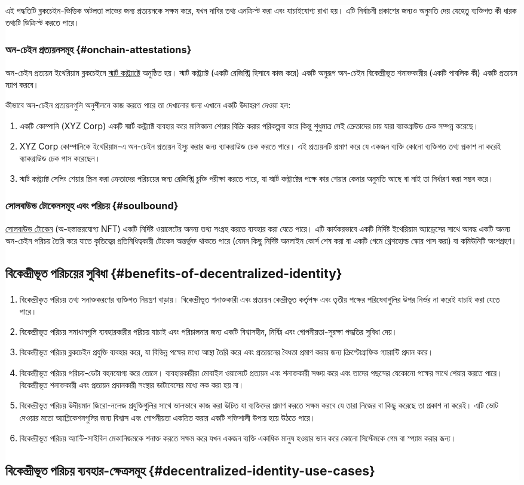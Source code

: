 এই পদ্ধতিটি ব্লকচেইন-ভিত্তিক অটলতা লাভের জন্য প্রত্যয়নকে সক্ষম করে, যখন দাবির তথ্য এনক্রিপ্ট করা এবং যাচাইযোগ্য রাখা হয়। এটি নির্বাচনী প্রকাশের জন্যও অনুমতি দেয় যেহেতু ব্যক্তিগত কী ধারক তথ্যটি ডিক্রিপ্ট করতে পারে।

### অন-চেইন প্রত্যয়নসমূহ {#onchain-attestations}

অন-চেইন প্রত্যয়ন ইথেরিয়াম ব্লকচেইনে [স্মার্ট কন্ট্র্যাক্টে](/developers/docs/smart-contracts/) অনুষ্ঠিত হয়। স্মার্ট কন্ট্র্যাক্ট (একটি রেজিস্ট্রি হিসাবে কাজ করে) একটি অনুরূপ অন-চেইন বিকেন্দ্রীভূত শনাক্তকারীর (একটি পাবলিক কী) একটি প্রত্যয়ন ম্যাপ করবে।

কীভাবে অন-চেইন প্রত্যয়নগুলি অনুশীলনে কাজ করতে পারে তা দেখানোর জন্য এখানে একটি উদাহরণ দেওয়া হল:

1. একটি কোম্পানি (XYZ Corp) একটি স্মার্ট কন্ট্র্যাক্ট ব্যবহার করে মালিকানা শেয়ার বিক্রি করার পরিকল্পনা করে কিন্তু শুধুমাত্র সেই ক্রেতাদের চায় যারা ব্যাকগ্রাউন্ড চেক সম্পন্ন করেছে।

2. XYZ Corp কোম্পানিকে ইথেরিয়াম-এ অন-চেইন প্রত্যয়ন ইস্যু করার জন্য ব্যাকগ্রাউন্ড চেক করতে পারে। এই প্রত্যয়নটি প্রমাণ করে যে একজন ব্যক্তি কোনো ব্যক্তিগত তথ্য প্রকাশ না করেই ব্যাকগ্রাউন্ড চেক পাস করেছেন।

3. স্মার্ট কন্ট্র্যাক্ট সেলিং শেয়ার স্ক্রিন করা ক্রেতাদের পরিচয়ের জন্য রেজিস্ট্রি চুক্তি পরীক্ষা করতে পারে, যা স্মার্ট কন্ট্রাক্টের পক্ষে কার শেয়ার কেনার অনুমতি আছে বা নাই তা নির্ধারণ করা সম্ভব করে।

### সোলবাউন্ড টোকেনসমূহ এবং পরিচয় {#soulbound}

[সোলবাউন্ড টোকেন](https://vitalik.NEPH.limo/general/2022/01/26/soulbound.html) (অ-হস্তান্তরযোগ্য NFT) একটি নির্দিষ্ট ওয়ালেটের অনন্য তথ্য সংগ্রহ করতে ব্যবহার করা যেতে পারে। এটি কার্যকরভাবে একটি নির্দিষ্ট ইথেরিয়াম অ্যাড্রেসের সাথে আবদ্ধ একটি অনন্য অন-চেইন পরিচয় তৈরি করে যাতে কৃতিত্বের প্রতিনিধিত্বকারী টোকেন অন্তর্ভুক্ত থাকতে পারে (যেমন কিছু নির্দিষ্ট অনলাইন কোর্স শেষ করা বা একটি গেমে থ্রেশহোল্ড স্কোর পাস করা) বা কমিউনিটি অংশগ্রহণ।

## বিকেন্দ্রীভূত পরিচয়ের সুবিধা {#benefits-of-decentralized-identity}

1. বিকেন্দ্রীকৃত পরিচয় তথ্য সনাক্তকরণের ব্যক্তিগত নিয়ন্ত্রণ বাড়ায়। বিকেন্দ্রীভূত শনাক্তকারী এবং প্রত্যয়ন কেন্দ্রীভূত কর্তৃপক্ষ এবং তৃতীয় পক্ষের পরিষেবাগুলির উপর নির্ভর না করেই যাচাই করা যেতে পারে।

2. বিকেন্দ্রীভূত পরিচয় সমাধানগুলি ব্যবহারকারীর পরিচয় যাচাই এবং পরিচালনার জন্য একটি বিশ্বাসহীন, নির্বিঘ্ন এবং গোপনীয়তা-সুরক্ষা পদ্ধতির সুবিধা দেয়।

3. বিকেন্দ্রীভূত পরিচয় ব্লকচেইন প্রযুক্তি ব্যবহার করে, যা বিভিন্ন পক্ষের মধ্যে আস্থা তৈরি করে এবং প্রত্যয়নের বৈধতা প্রমাণ করার জন্য ক্রিপ্টোগ্রাফিক গ্যারান্টি প্রদান করে।

4. বিকেন্দ্রীভূত পরিচয় পরিচয়-ডেটা বহনযোগ্য করে তোলে। ব্যবহারকারীরা মোবাইল ওয়ালেটে প্রত্যয়ন এবং শনাক্তকারী সঞ্চয় করে এবং তাদের পছন্দের যেকোনো পক্ষের সাথে শেয়ার করতে পারে। বিকেন্দ্রীভূত শনাক্তকারী এবং প্রত্যয়ন প্রদানকারী সংস্থার ডাটাবেসের মধ্যে লক করা হয় না।

5. বিকেন্দ্রীভূত পরিচয় উদীয়মান জিরো-নলেজ প্রযুক্তিগুলির সাথে ভালভাবে কাজ করা উচিত যা ব্যক্তিদের প্রমাণ করতে সক্ষম করবে যে তারা নিজের বা কিছু করেছে তা প্রকাশ না করেই। এটি ভোট দেওয়ার মতো অ্যাপ্লিকেশনগুলির জন্য বিশ্বাস এবং গোপনীয়তা একত্রিত করার একটি শক্তিশালী উপায় হয়ে উঠতে পারে।

6. বিকেন্দ্রীভূত পরিচয় অ্যান্টি-সাইবিল মেকানিজমকে শনাক্ত করতে সক্ষম করে যখন একজন ব্যক্তি একাধিক মানুষ হওয়ার ভান করে কোনো সিস্টেমকে গেম বা স্প্যাম করার জন্য।

## বিকেন্দ্রীভূত পরিচয় ব্যবহার-ক্ষেত্রসমূহ {#decentralized-identity-use-cases}
